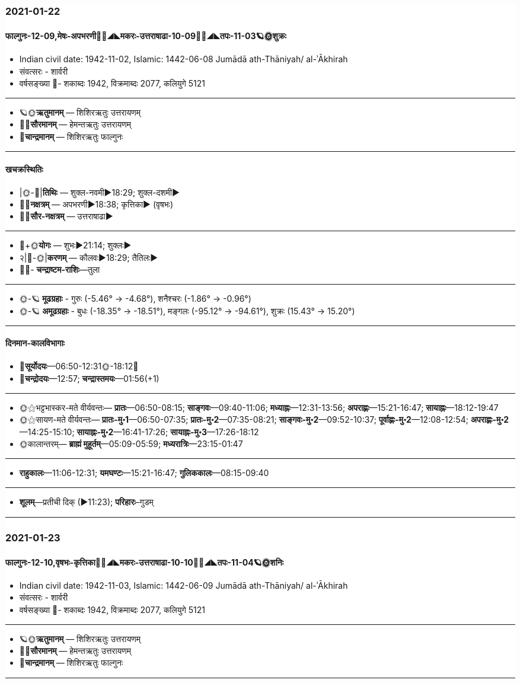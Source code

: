 ### 2021-01-22
#### फाल्गुनः-12-09,मेषः-अपभरणी🌛🌌◢◣मकरः-उत्तराषाढा-10-09🌌🌞◢◣तपः-11-03🪐🌞शुक्रः
- Indian civil date: 1942-11-02, Islamic: 1442-06-08 Jumādā ath-Thāniyah/ al-ʾĀkhirah
- संवत्सरः - शार्वरी
- वर्षसङ्ख्या 🌛- शकाब्दः 1942, विक्रमाब्दः 2077, कलियुगे 5121
___________________
- 🪐🌞**ऋतुमानम्** — शिशिरऋतुः उत्तरायणम्
- 🌌🌞**सौरमानम्** — हेमन्तऋतुः उत्तरायणम्
- 🌛**चान्द्रमानम्** — शिशिरऋतुः फाल्गुनः
___________________


#### खचक्रस्थितिः
- |🌞-🌛|**तिथिः** — शुक्ल-नवमी►18:29; शुक्ल-दशमी►  
- 🌌🌛**नक्षत्रम्** — अपभरणी►18:38; कृत्तिका► (वृषभः)  
- 🌌🌞**सौर-नक्षत्रम्** — उत्तराषाढा►  
___________________
- 🌛+🌞**योगः** — शुभः►21:14; शुक्लः►  
- २|🌛-🌞|**करणम्** — कौलवः►18:29; तैतिलः►  
- 🌌🌛- **चन्द्राष्टम-राशिः**—तुला  
___________________
- 🌞-🪐 **मूढग्रहाः** - गुरुः (-5.46° → -4.68°), शनैश्चरः (-1.86° → -0.96°)
- 🌞-🪐 **अमूढग्रहाः** - बुधः (-18.35° → -18.51°), मङ्गलः (-95.12° → -94.61°), शुक्रः (15.43° → 15.20°)
___________________


#### दिनमान-कालविभागाः
- 🌅**सूर्योदयः**—06:50-12:31🌞️-18:12🌇  
- 🌛**चन्द्रोदयः**—12:57; **चन्द्रास्तमयः**—01:56(+1)  
___________________
- 🌞⚝भट्टभास्कर-मते वीर्यवन्तः— **प्रातः**—06:50-08:15; **साङ्गवः**—09:40-11:06; **मध्याह्नः**—12:31-13:56; **अपराह्णः**—15:21-16:47; **सायाह्नः**—18:12-19:47  
- 🌞⚝सायण-मते वीर्यवन्तः— **प्रातः-मु॰1**—06:50-07:35; **प्रातः-मु॰2**—07:35-08:21; **साङ्गवः-मु॰2**—09:52-10:37; **पूर्वाह्णः-मु॰2**—12:08-12:54; **अपराह्णः-मु॰2**—14:25-15:10; **सायाह्नः-मु॰2**—16:41-17:26; **सायाह्नः-मु॰3**—17:26-18:12  
- 🌞कालान्तरम्— **ब्राह्मं मुहूर्तम्**—05:09-05:59; **मध्यरात्रिः**—23:15-01:47  
___________________
- **राहुकालः**—11:06-12:31; **यमघण्टः**—15:21-16:47; **गुलिककालः**—08:15-09:40  
___________________
- **शूलम्**—प्रतीची दिक् (►11:23); **परिहारः**–गुडम्  
___________________

### 2021-01-23
#### फाल्गुनः-12-10,वृषभः-कृत्तिका🌛🌌◢◣मकरः-उत्तराषाढा-10-10🌌🌞◢◣तपः-11-04🪐🌞शनिः
- Indian civil date: 1942-11-03, Islamic: 1442-06-09 Jumādā ath-Thāniyah/ al-ʾĀkhirah
- संवत्सरः - शार्वरी
- वर्षसङ्ख्या 🌛- शकाब्दः 1942, विक्रमाब्दः 2077, कलियुगे 5121
___________________
- 🪐🌞**ऋतुमानम्** — शिशिरऋतुः उत्तरायणम्
- 🌌🌞**सौरमानम्** — हेमन्तऋतुः उत्तरायणम्
- 🌛**चान्द्रमानम्** — शिशिरऋतुः फाल्गुनः
___________________
